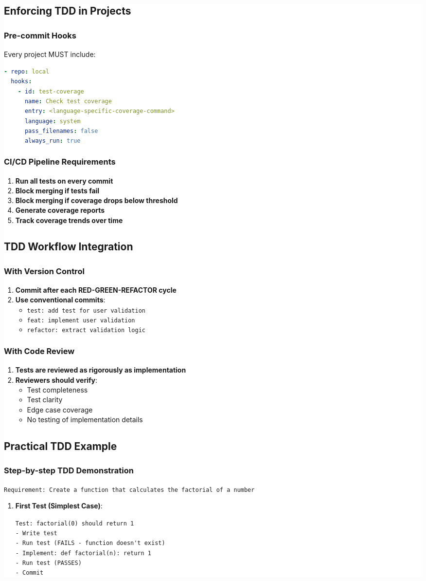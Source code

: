 ## Enforcing TDD in Projects

### Pre-commit Hooks
Every project MUST include:
```yaml
- repo: local
  hooks:
    - id: test-coverage
      name: Check test coverage
      entry: <language-specific-coverage-command>
      language: system
      pass_filenames: false
      always_run: true
```

### CI/CD Pipeline Requirements
1. **Run all tests on every commit**
2. **Block merging if tests fail**
3. **Block merging if coverage drops below threshold**
4. **Generate coverage reports**
5. **Track coverage trends over time**

## TDD Workflow Integration

### With Version Control
1. **Commit after each RED-GREEN-REFACTOR cycle**
2. **Use conventional commits**:
   - `test: add test for user validation`
   - `feat: implement user validation`
   - `refactor: extract validation logic`

### With Code Review
1. **Tests are reviewed as rigorously as implementation**
2. **Reviewers should verify**:
   - Test completeness
   - Test clarity
   - Edge case coverage
   - No testing of implementation details

## Practical TDD Example

### Step-by-step TDD Demonstration
```
Requirement: Create a function that calculates the factorial of a number
```

1. **First Test (Simplest Case)**:
   ```
   Test: factorial(0) should return 1
   - Write test
   - Run test (FAILS - function doesn't exist)
   - Implement: def factorial(n): return 1
   - Run test (PASSES)
   - Commit
   ```
